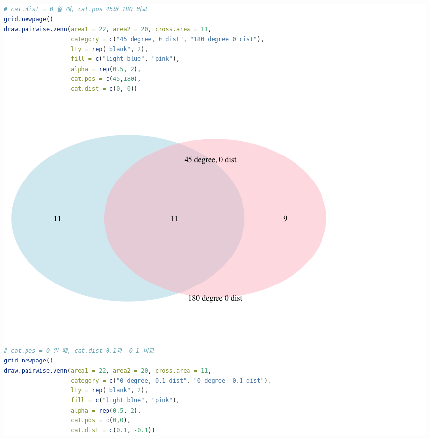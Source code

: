 ```r
# cat.dist = 0 일 때, cat.pos 45와 180 비교
grid.newpage()
draw.pairwise.venn(area1 = 22, area2 = 20, cross.area = 11, 
                   category = c("45 degree, 0 dist", "180 degree 0 dist"), 
                   lty = rep("blank", 2), 
                   fill = c("light blue", "pink"), 
                   alpha = rep(0.5, 2), 
                   cat.pos = c(45,180), 
                   cat.dist = c(0, 0))
```

![](/images/post_image/venndiagram/unnamed-chunk-4-1.png)



```r
# cat.pos = 0 일 때, cat.dist 0.1과 -0.1 비교
grid.newpage()
draw.pairwise.venn(area1 = 22, area2 = 20, cross.area = 11, 
                   category = c("0 degree, 0.1 dist", "0 degree -0.1 dist"), 
                   lty = rep("blank", 2), 
                   fill = c("light blue", "pink"), 
                   alpha = rep(0.5, 2), 
                   cat.pos = c(0,0), 
                   cat.dist = c(0.1, -0.1))
```
